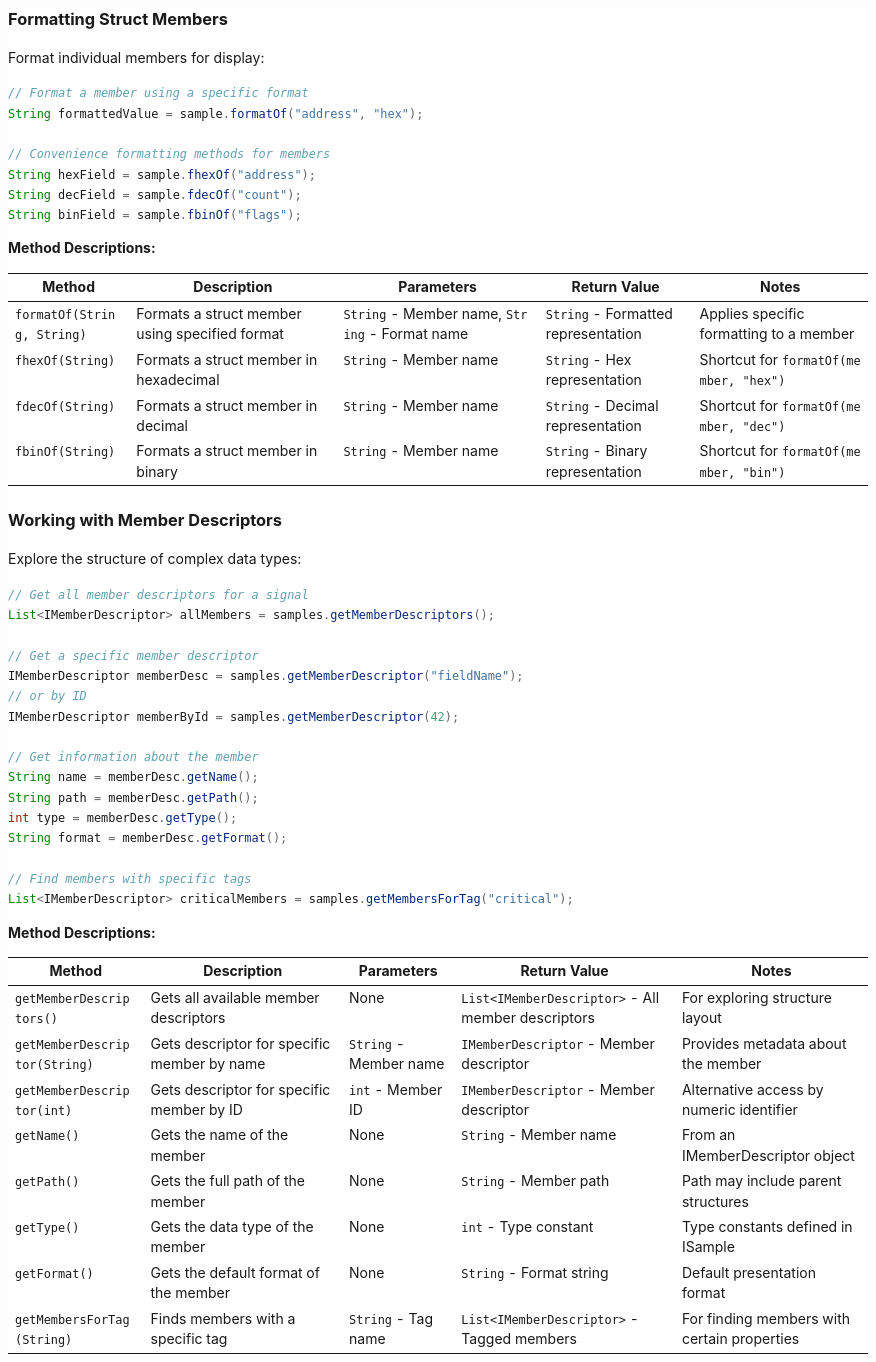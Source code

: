 ### Formatting Struct Members

Format individual members for display:

```java
// Format a member using a specific format
String formattedValue = sample.formatOf("address", "hex");

// Convenience formatting methods for members
String hexField = sample.fhexOf("address");
String decField = sample.fdecOf("count");
String binField = sample.fbinOf("flags");
```

**Method Descriptions:**

| Method | Description | Parameters | Return Value | Notes |
|--------|-------------|------------|-------------|-------|
| `formatOf(String, String)` | Formats a struct member using specified format | `String` - Member name, `String` - Format name | `String` - Formatted representation | Applies specific formatting to a member |
| `fhexOf(String)` | Formats a struct member in hexadecimal | `String` - Member name | `String` - Hex representation | Shortcut for `formatOf(member, "hex")` |
| `fdecOf(String)` | Formats a struct member in decimal | `String` - Member name | `String` - Decimal representation | Shortcut for `formatOf(member, "dec")` |
| `fbinOf(String)` | Formats a struct member in binary | `String` - Member name | `String` - Binary representation | Shortcut for `formatOf(member, "bin")` |

### Working with Member Descriptors

Explore the structure of complex data types:

```java
// Get all member descriptors for a signal
List<IMemberDescriptor> allMembers = samples.getMemberDescriptors();

// Get a specific member descriptor
IMemberDescriptor memberDesc = samples.getMemberDescriptor("fieldName");
// or by ID
IMemberDescriptor memberById = samples.getMemberDescriptor(42);

// Get information about the member
String name = memberDesc.getName();
String path = memberDesc.getPath();
int type = memberDesc.getType();
String format = memberDesc.getFormat();

// Find members with specific tags
List<IMemberDescriptor> criticalMembers = samples.getMembersForTag("critical");
```

**Method Descriptions:**

| Method | Description | Parameters | Return Value | Notes |
|--------|-------------|------------|-------------|-------|
| `getMemberDescriptors()` | Gets all available member descriptors | None | `List<IMemberDescriptor>` - All member descriptors | For exploring structure layout |
| `getMemberDescriptor(String)` | Gets descriptor for specific member by name | `String` - Member name | `IMemberDescriptor` - Member descriptor | Provides metadata about the member |
| `getMemberDescriptor(int)` | Gets descriptor for specific member by ID | `int` - Member ID | `IMemberDescriptor` - Member descriptor | Alternative access by numeric identifier |
| `getName()` | Gets the name of the member | None | `String` - Member name | From an IMemberDescriptor object |
| `getPath()` | Gets the full path of the member | None | `String` - Member path | Path may include parent structures |
| `getType()` | Gets the data type of the member | None | `int` - Type constant | Type constants defined in ISample |
| `getFormat()` | Gets the default format of the member | None | `String` - Format string | Default presentation format |
| `getMembersForTag(String)` | Finds members with a specific tag | `String` - Tag name | `List<IMemberDescriptor>` - Tagged members | For finding members with certain properties |
